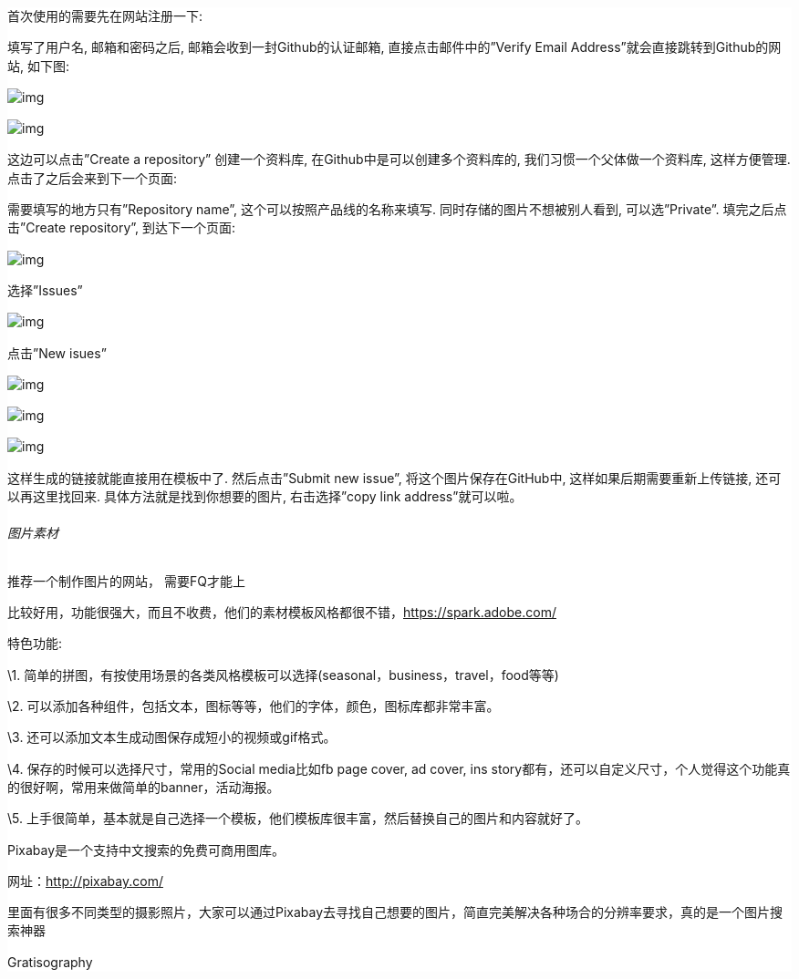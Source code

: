 首次使用的需要先在网站注册一下:

填写了用户名, 邮箱和密码之后, 邮箱会收到一封Github的认证邮箱, 直接点击邮件中的”Verify Email Address”就会直接跳转到Github的网站, 如下图:

![img](http://5coder.cn/img/1663060970_6089a7db353dcf03c94f6ec10241f313.jpg) 

![img](http://5coder.cn/img/1663060970_d65f2c8d40d0468106b9e791ab8969b0.jpg) 

这边可以点击”Create a repository” 创建一个资料库, 在Github中是可以创建多个资料库的, 我们习惯一个父体做一个资料库, 这样方便管理. 点击了之后会来到下一个页面:

需要填写的地方只有”Repository name”, 这个可以按照产品线的名称来填写. 同时存储的图片不想被别人看到, 可以选”Private”. 填完之后点击”Create repository”, 到达下一个页面:

![img](http://5coder.cn/img/1663060970_21f5bc5723a938bc7c65b5d56b427176.jpg) 

选择”Issues”

![img](http://5coder.cn/img/1663060970_1dd6222fa27fd77dc002942712c18e7c.jpg) 

点击”New isues”

![img](http://5coder.cn/img/1663060970_159c95da3185d67623fbe734d067bb74.jpg) 

![img](http://5coder.cn/img/1663060970_9d2e93fabffc422bbcce23cc23bc6597.jpg) 

![img](http://5coder.cn/img/1663060970_42b641e7c5cf4c7537bf56744d23ed33.jpg) 

 

这样生成的链接就能直接用在模板中了. 然后点击”Submit new issue”, 将这个图片保存在GitHub中, 这样如果后期需要重新上传链接, 还可以再这里找回来. 具体方法就是找到你想要的图片, 右击选择”copy link address”就可以啦。

###### 图片素材

推荐一个制作图片的网站， 需要FQ才能上

比较好用，功能很强大，而且不收费，他们的素材模板风格都很不错，https://spark.adobe.com/

特色功能:

\1. 简单的拼图，有按使用场景的各类风格模板可以选择(seasonal，business，travel，food等等)

\2. 可以添加各种组件，包括文本，图标等等，他们的字体，颜色，图标库都非常丰富。

\3. 还可以添加文本生成动图保存成短小的视频或gif格式。

\4. 保存的时候可以选择尺寸，常用的Social media比如fb page cover, ad cover, ins story都有，还可以自定义尺寸，个人觉得这个功能真的很好啊，常用来做简单的banner，活动海报。

\5. 上手很简单，基本就是自己选择一个模板，他们模板库很丰富，然后替换自己的图片和内容就好了。

 

Pixabay是一个支持中文搜索的免费可商用图库。

网址：http://pixabay.com/

里面有很多不同类型的摄影照片，大家可以通过Pixabay去寻找自己想要的图片，简直完美解决各种场合的分辨率要求，真的是一个图片搜索神器

Gratisography
